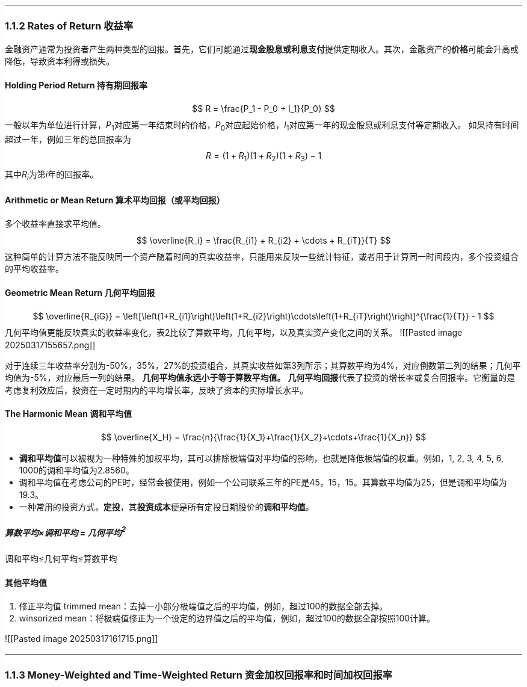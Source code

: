 ***
### 1.1.2 Rates of Return 收益率

金融资产通常为投资者产生两种类型的回报。首先，它们可能通过**现金股息或利息支付**提供定期收入。其次，金融资产的**价格**可能会升高或降低，导致资本利得或损失。
#### Holding Period Return 持有期回报率
$$
R = \frac{P_1 - P_0 + I_1}{P_0}
$$
一般以年为单位进行计算，$P_1$对应第一年结束时的价格，$P_0$对应起始价格，$I_1$对应第一年的现金股息或利息支付等定期收入。
如果持有时间超过一年，例如三年的总回报率为
$$
R = (1+R_1)(1+R_2)(1+R_3) - 1
$$
其中$R_i$为第$i$年的回报率。
#### Arithmetic or Mean Return 算术平均回报（或平均回报）

多个收益率直接求平均值。
$$
\overline{R_i} = \frac{R_{i1} + R_{i2} + \cdots + R_{iT}}{T}
$$
这种简单的计算方法不能反映同一个资产随着时间的真实收益率，只能用来反映一些统计特征，或者用于计算同一时间段内，多个投资组合的平均收益率。
#### Geometric Mean Return 几何平均回报
$$
\overline{R_{iG}} = \left[\left(1+R_{i1}\right)\left(1+R_{i2}\right)\cdots\left(1+R_{iT}\right)\right]^{\frac{1}{T}} - 1
$$
几何平均值更能反映真实的收益率变化，表2比较了算数平均，几何平均，以及真实资产变化之间的关系。
![[Pasted image 20250317155657.png]]

对于连续三年收益率分别为-50%，35%，27%的投资组合，其真实收益如第3列所示；其算数平均为4%，对应倒数第二列的结果；几何平均值为-5%，对应最后一列的结果。
**几何平均值永远小于等于算数平均值。**
**几何平均回报**代表了投资的增长率或复合回报率。它衡量的是考虑复利效应后，投资在一定时期内的平均增长率，反映了资本的实际增长水平。
#### The Harmonic Mean 调和平均值
$$
\overline{X_H} = \frac{n}{\frac{1}{X_1}+\frac{1}{X_2}+\cdots+\frac{1}{X_n}}
$$
- **调和平均值**可以被视为一种特殊的加权平均，其可以排除极端值对平均值的影响，也就是降低极端值的权重。例如，1, 2, 3, 4, 5, 6, 1000的调和平均值为2.8560。
- 调和平均值在考虑公司的PE时，经常会被使用，例如一个公司联系三年的PE是45，15，15。其算数平均值为25，但是调和平均值为19.3。
- 一种常用的投资方式，**定投**，其**投资成本**便是所有定投日期股价的**调和平均值**。
##### 算数平均$\times$调和平均 = 几何平均$^2$
调和平均$\leq$几何平均$\leq$算数平均
#### 其他平均值
1. 修正平均值 trimmed mean：去掉一小部分极端值之后的平均值，例如，超过100的数据全部去掉。
2. winsorized mean：将极端值修正为一个设定的边界值之后的平均值，例如，超过100的数据全部按照100计算。

![[Pasted image 20250317161715.png]]

***
### 1.1.3 Money-Weighted and Time-Weighted Return 资金加权回报率和时间加权回报率
